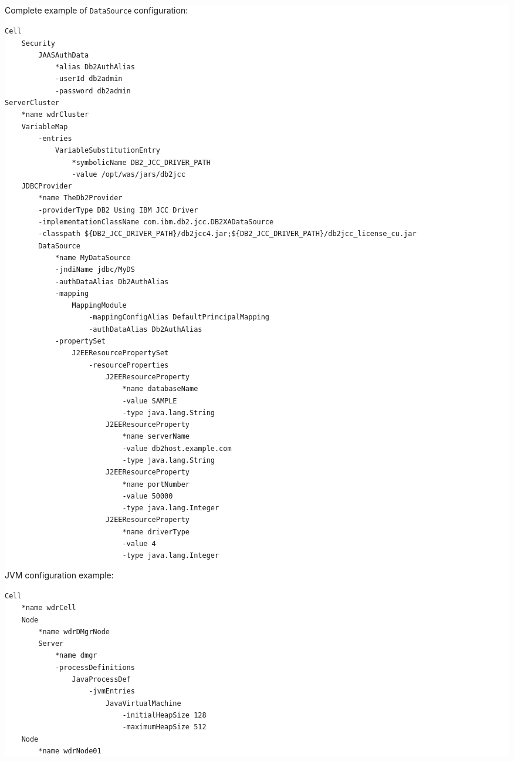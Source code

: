 Complete example of `DataSource` configuration:

    Cell
    	Security
    		JAASAuthData
    			*alias Db2AuthAlias
    			-userId db2admin
    			-password db2admin
    ServerCluster
    	*name wdrCluster
    	VariableMap
    		-entries
    			VariableSubstitutionEntry
    				*symbolicName DB2_JCC_DRIVER_PATH
    				-value /opt/was/jars/db2jcc
    	JDBCProvider
    		*name TheDb2Provider
    		-providerType DB2 Using IBM JCC Driver
    		-implementationClassName com.ibm.db2.jcc.DB2XADataSource
    		-classpath ${DB2_JCC_DRIVER_PATH}/db2jcc4.jar;${DB2_JCC_DRIVER_PATH}/db2jcc_license_cu.jar
    		DataSource
    			*name MyDataSource
    			-jndiName jdbc/MyDS
    			-authDataAlias Db2AuthAlias
    			-mapping
    				MappingModule
    					-mappingConfigAlias DefaultPrincipalMapping
    					-authDataAlias Db2AuthAlias
    			-propertySet
    				J2EEResourcePropertySet
    					-resourceProperties
    						J2EEResourceProperty
    							*name databaseName
    							-value SAMPLE
    							-type java.lang.String
    						J2EEResourceProperty
    							*name serverName
    							-value db2host.example.com
    							-type java.lang.String
    						J2EEResourceProperty
    							*name portNumber
    							-value 50000
    							-type java.lang.Integer
    						J2EEResourceProperty
    							*name driverType
    							-value 4
    							-type java.lang.Integer


JVM configuration example:

    Cell
    	*name wdrCell
    	Node
    		*name wdrDMgrNode
    		Server
    			*name dmgr
    			-processDefinitions
    				JavaProcessDef
    					-jvmEntries
    						JavaVirtualMachine
    							-initialHeapSize 128
    							-maximumHeapSize 512
    	Node
    		*name wdrNode01